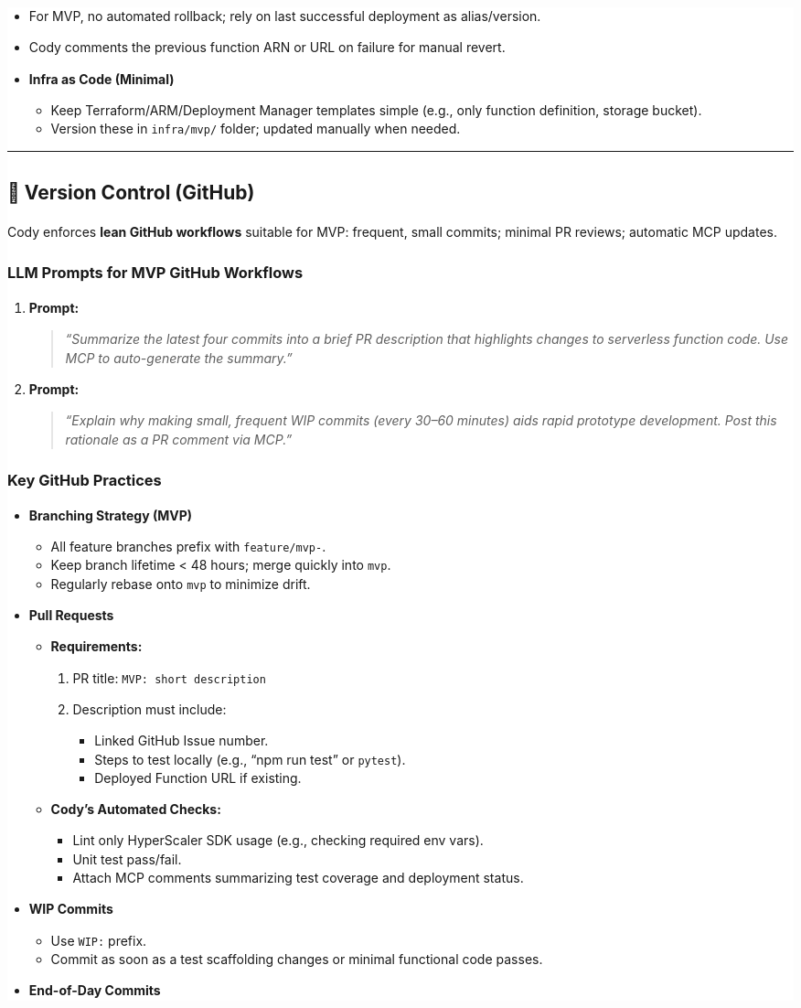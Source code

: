   * For MVP, no automated rollback; rely on last successful deployment as alias/version.
  * Cody comments the previous function ARN or URL on failure for manual revert.

* **Infra as Code (Minimal)**

  * Keep Terraform/ARM/Deployment Manager templates simple (e.g., only function definition, storage bucket).
  * Version these in `infra/mvp/` folder; updated manually when needed.

---

## **🔧 Version Control (GitHub)**

Cody enforces **lean GitHub workflows** suitable for MVP: frequent, small commits; minimal PR reviews; automatic MCP updates.

### **LLM Prompts for MVP GitHub Workflows**

1. **Prompt:**

   > *“Summarize the latest four commits into a brief PR description that highlights changes to serverless function code. Use MCP to auto-generate the summary.”*

2. **Prompt:**

   > *“Explain why making small, frequent WIP commits (every 30–60 minutes) aids rapid prototype development. Post this rationale as a PR comment via MCP.”*

### **Key GitHub Practices**

* **Branching Strategy (MVP)**

  * All feature branches prefix with `feature/mvp-`.
  * Keep branch lifetime < 48 hours; merge quickly into `mvp`.
  * Regularly rebase onto `mvp` to minimize drift.

* **Pull Requests**

  * **Requirements:**

    1. PR title: `MVP: short description`
    2. Description must include:

       * Linked GitHub Issue number.
       * Steps to test locally (e.g., “npm run test” or `pytest`).
       * Deployed Function URL if existing.
  * **Cody’s Automated Checks:**

    * Lint only HyperScaler SDK usage (e.g., checking required env vars).
    * Unit test pass/fail.
    * Attach MCP comments summarizing test coverage and deployment status.

* **WIP Commits**

  * Use `WIP:` prefix.
  * Commit as soon as a test scaffolding changes or minimal functional code passes.

* **End-of-Day Commits**
